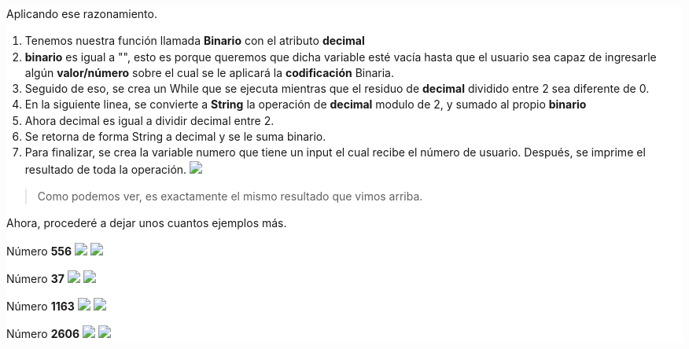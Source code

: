 Aplicando ese razonamiento.
1. Tenemos nuestra función llamada **Binario** con el atributo **decimal**
2. **binario** es igual a "", esto es porque queremos que dicha variable esté vacía hasta que el usuario sea capaz de ingresarle algún **valor/número** sobre el cual se le aplicará la **codificación** Binaria.
3. Seguido de eso, se crea un While que se ejecuta mientras que el residuo de **decimal** dividido entre 2 sea diferente de 0.
4. En la siguiente linea, se convierte a **String** la operación de **decimal** modulo de 2, y sumado al propio **binario**
5. Ahora decimal es igual a dividir decimal entre 2.
6. Se retorna de forma String a decimal y se le suma binario.
7. Para finalizar, se crea la variable numero que tiene un input el cual recibe el número de usuario. Después, se imprime el resultado de toda la operación.
![](https://i.imgur.com/7GyUSsD.png)
> Como podemos ver, es exactamente el mismo resultado que vimos arriba.

Ahora, procederé a dejar unos cuantos ejemplos más.

Número **556**
![](https://i.imgur.com/mKz0zRv.png)
![](https://i.imgur.com/F8EpYW2.png)

Número **37**
![](https://i.imgur.com/Qs8lOUb.png)
![](https://i.imgur.com/Mh4TPys.png)

Número **1163**
![](https://i.imgur.com/1LMUrfT.png)
![](https://i.imgur.com/twsXBVs.png)

Número **2606**
![](https://i.imgur.com/6DUEVXa.png)
![](https://i.imgur.com/hS1ZziO.png)